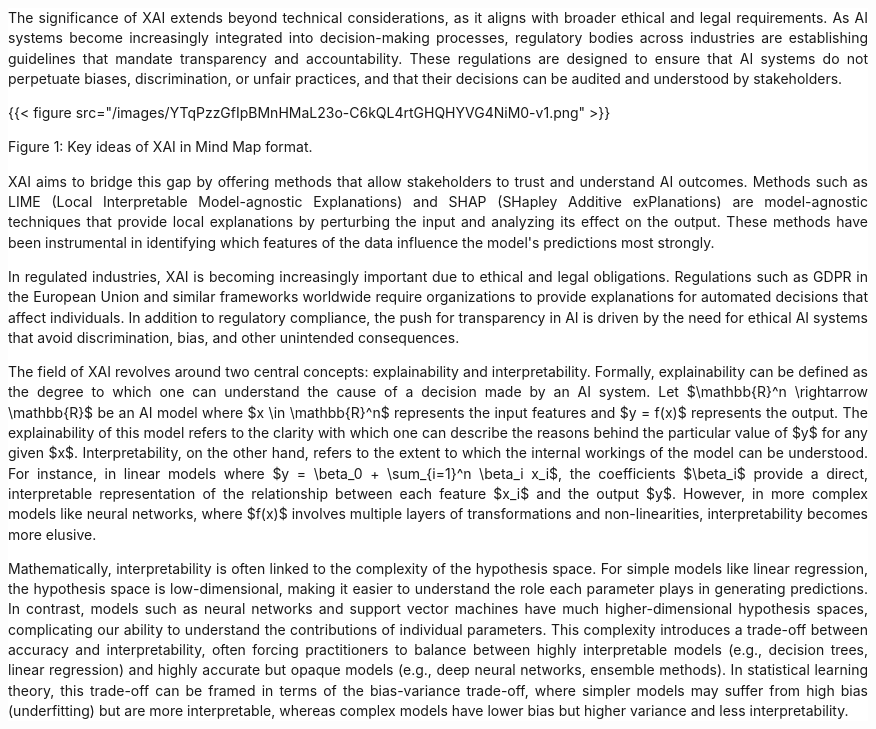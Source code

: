 <p style="text-align: justify;">
The significance of XAI extends beyond technical considerations, as it aligns with broader ethical and legal requirements. As AI systems become increasingly integrated into decision-making processes, regulatory bodies across industries are establishing guidelines that mandate transparency and accountability. These regulations are designed to ensure that AI systems do not perpetuate biases, discrimination, or unfair practices, and that their decisions can be audited and understood by stakeholders.
</p>

<div class="row justify-content-center">
    <div class="rounded p-4 position-relative overflow-hidden border-1 text-center" style="width: 100%">
        {{< figure src="/images/YTqPzzGfIpBMnHMaL23o-C6kQL4rtGHQHYVG4NiM0-v1.png" >}}
        <p><span class="fw-bold ">Figure 1:</span> Key ideas of XAI in Mind Map format.</p>
    </div>
</div>

<p style="text-align: justify;">
XAI aims to bridge this gap by offering methods that allow stakeholders to trust and understand AI outcomes. Methods such as LIME (Local Interpretable Model-agnostic Explanations) and SHAP (SHapley Additive exPlanations) are model-agnostic techniques that provide local explanations by perturbing the input and analyzing its effect on the output. These methods have been instrumental in identifying which features of the data influence the model's predictions most strongly.
</p>

<p style="text-align: justify;">
In regulated industries, XAI is becoming increasingly important due to ethical and legal obligations. Regulations such as GDPR in the European Union and similar frameworks worldwide require organizations to provide explanations for automated decisions that affect individuals. In addition to regulatory compliance, the push for transparency in AI is driven by the need for ethical AI systems that avoid discrimination, bias, and other unintended consequences.
</p>

<p style="text-align: justify;">
The field of XAI revolves around two central concepts: explainability and interpretability. Formally, explainability can be defined as the degree to which one can understand the cause of a decision made by an AI system. Let $\mathbb{R}^n \rightarrow \mathbb{R}$ be an AI model where $x \in \mathbb{R}^n$ represents the input features and $y = f(x)$ represents the output. The explainability of this model refers to the clarity with which one can describe the reasons behind the particular value of $y$ for any given $x$. Interpretability, on the other hand, refers to the extent to which the internal workings of the model can be understood. For instance, in linear models where $y = \beta_0 + \sum_{i=1}^n \beta_i x_i$, the coefficients $\beta_i$ provide a direct, interpretable representation of the relationship between each feature $x_i$ and the output $y$. However, in more complex models like neural networks, where $f(x)$ involves multiple layers of transformations and non-linearities, interpretability becomes more elusive.
</p>

<p style="text-align: justify;">
Mathematically, interpretability is often linked to the complexity of the hypothesis space. For simple models like linear regression, the hypothesis space is low-dimensional, making it easier to understand the role each parameter plays in generating predictions. In contrast, models such as neural networks and support vector machines have much higher-dimensional hypothesis spaces, complicating our ability to understand the contributions of individual parameters. This complexity introduces a trade-off between accuracy and interpretability, often forcing practitioners to balance between highly interpretable models (e.g., decision trees, linear regression) and highly accurate but opaque models (e.g., deep neural networks, ensemble methods). In statistical learning theory, this trade-off can be framed in terms of the bias-variance trade-off, where simpler models may suffer from high bias (underfitting) but are more interpretable, whereas complex models have lower bias but higher variance and less interpretability.
</p>
